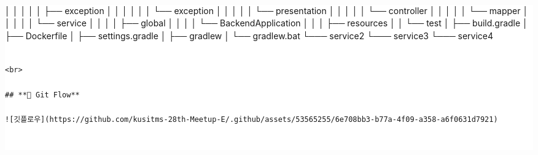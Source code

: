 │   │   │   │   │       ├── exception
│   │   │   │   │       │    └── exception
│   │   │   │   │       └── presentation
│   │   │   │   │            └── controller
│   │   │   │   │            └── mapper
│   │   │   │   │            └── service
│   │   │   │   ├── global
│   │   │   │   └── BackendApplication
│   │   │   ├── resources
│   │   └── test
│   ├── build.gradle
│   ├── Dockerfile
│   ├── settings.gradle
│   ├── gradlew
│   └── gradlew.bat
└─── service2
└─── service3
└─── service4
```

<br>

## **🐬 Git Flow**

![깃플로우](https://github.com/kusitms-28th-Meetup-E/.github/assets/53565255/6e708bb3-b77a-4f09-a358-a6f0631d7921)


